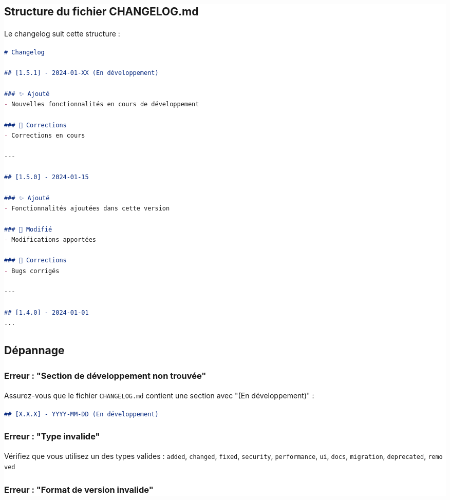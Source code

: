 ## Structure du fichier CHANGELOG.md

Le changelog suit cette structure :

```markdown
# Changelog

## [1.5.1] - 2024-01-XX (En développement)

### ✨ Ajouté
- Nouvelles fonctionnalités en cours de développement

### 🐛 Corrections
- Corrections en cours

---

## [1.5.0] - 2024-01-15

### ✨ Ajouté
- Fonctionnalités ajoutées dans cette version

### 🔧 Modifié
- Modifications apportées

### 🐛 Corrections
- Bugs corrigés

---

## [1.4.0] - 2024-01-01
...
```

## Dépannage

### Erreur : "Section de développement non trouvée"

Assurez-vous que le fichier `CHANGELOG.md` contient une section avec "(En développement)" :

```markdown
## [X.X.X] - YYYY-MM-DD (En développement)
```

### Erreur : "Type invalide"

Vérifiez que vous utilisez un des types valides :
`added`, `changed`, `fixed`, `security`, `performance`, `ui`, `docs`, `migration`, `deprecated`, `removed`

### Erreur : "Format de version invalide"
